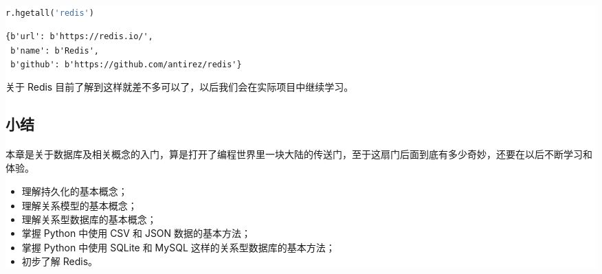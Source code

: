 


```python
r.hgetall('redis')
```




    {b'url': b'https://redis.io/',
     b'name': b'Redis',
     b'github': b'https://github.com/antirez/redis'}



关于 Redis 目前了解到这样就差不多可以了，以后我们会在实际项目中继续学习。

## 小结

本章是关于数据库及相关概念的入门，算是打开了编程世界里一块大陆的传送门，至于这扇门后面到底有多少奇妙，还要在以后不断学习和体验。
* 理解持久化的基本概念；
* 理解关系模型的基本概念；
* 理解关系型数据库的基本概念；
* 掌握 Python 中使用 CSV 和 JSON 数据的基本方法；
* 掌握 Python 中使用 SQLite 和 MySQL 这样的关系型数据库的基本方法；
* 初步了解 Redis。
